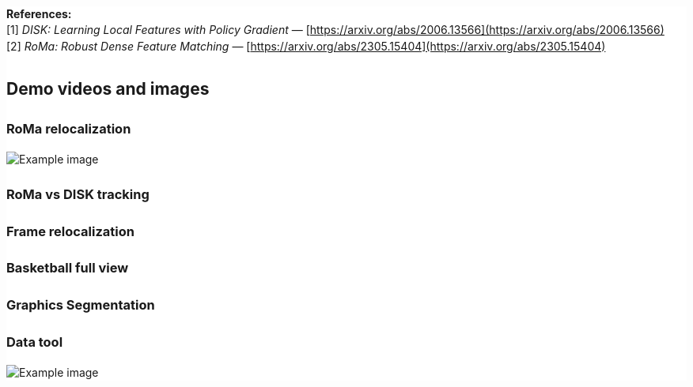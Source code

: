 **References:**  
[1] _DISK: Learning Local Features with Policy Gradient_ — [https://arxiv.org/abs/2006.13566](https://arxiv.org/abs/2006.13566)  
[2] _RoMa: Robust Dense Feature Matching_ — [https://arxiv.org/abs/2305.15404](https://arxiv.org/abs/2305.15404)

## Demo videos and images

### RoMa relocalization
<img 
  src="https://r2.eshafeeqe.space/works/bv/image%20(1).png" 
  alt="Example image" 
  width="100%" 
  style="max-height: 400px; object-fit: contain;" 
/>

### RoMa vs DISK tracking
<video width="100%" style="max-height: 400px; object-fit: contain;" controls>
  <source src="https://r2.eshafeeqe.space/works/bv/comparison.mp4" type="video/mp4">
  Your browser does not support the video tag.
</video>

### Frame relocalization
<video width="100%" style="max-height: 400px; object-fit: contain;" controls>
  <source src="https://r2.eshafeeqe.space/works/bv/Frameaccuraterelocalise.mp4" type="video/mp4">
  Your browser does not support the video tag.
</video>

### Basketball full view
<video width="100%" style="max-height: 400px; object-fit: contain;" controls>
  <source src="https://r2.eshafeeqe.space/works/bv/Fullscreentile%20Basketball%201.mp4" type="video/mp4">
  Your browser does not support the video tag.
</video>

### Graphics Segmentation 
<video width="100%" style="max-height: 400px; object-fit: contain;" controls>
  <source src="https://r2.eshafeeqe.space/works/bv/Bahrain%20Darts%20Masters%202025%20Day%202%20Processed.mp4" type="video/mp4">
  Your browser does not support the video tag.
</video>

### Data tool
<img 
  src="https://r2.eshafeeqe.space/works/bv/image%20(2).png" 
  alt="Example image" 
  width="100%" 
  style="max-height: 400px; object-fit: contain;" 
/>
